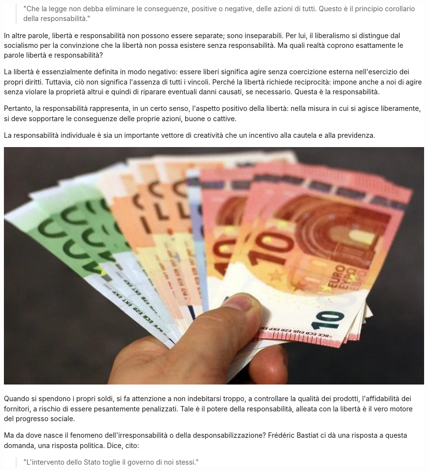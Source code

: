 > "Che la legge non debba eliminare le conseguenze, positive o negative, delle azioni di tutti. Questo è il principio corollario della responsabilità."

In altre parole, libertà e responsabilità non possono essere separate; sono inseparabili. Per lui, il liberalismo si distingue dal socialismo per la convinzione che la libertà non possa esistere senza responsabilità. Ma quali realtà coprono esattamente le parole libertà e responsabilità?

La libertà è essenzialmente definita in modo negativo: essere liberi significa agire senza coercizione esterna nell'esercizio dei propri diritti. Tuttavia, ciò non significa l'assenza di tutti i vincoli. Perché la libertà richiede reciprocità: impone anche a noi di agire senza violare la proprietà altrui e quindi di riparare eventuali danni causati, se necessario. Questa è la responsabilità.

Pertanto, la responsabilità rappresenta, in un certo senso, l'aspetto positivo della libertà: nella misura in cui si agisce liberamente, si deve sopportare le conseguenze delle proprie azioni, buone o cattive.

La responsabilità individuale è sia un importante vettore di creatività che un incentivo alla cautela e alla previdenza.

![image](assets/en/101.webp)

Quando si spendono i propri soldi, si fa attenzione a non indebitarsi troppo, a controllare la qualità dei prodotti, l'affidabilità dei fornitori, a rischio di essere pesantemente penalizzati. Tale è il potere della responsabilità, alleata con la libertà è il vero motore del progresso sociale.

Ma da dove nasce il fenomeno dell'irresponsabilità o della desponsabilizzazione? Frédéric Bastiat ci dà una risposta a questa domanda, una risposta politica. Dice, cito:

> "L'intervento dello Stato toglie il governo di noi stessi."

